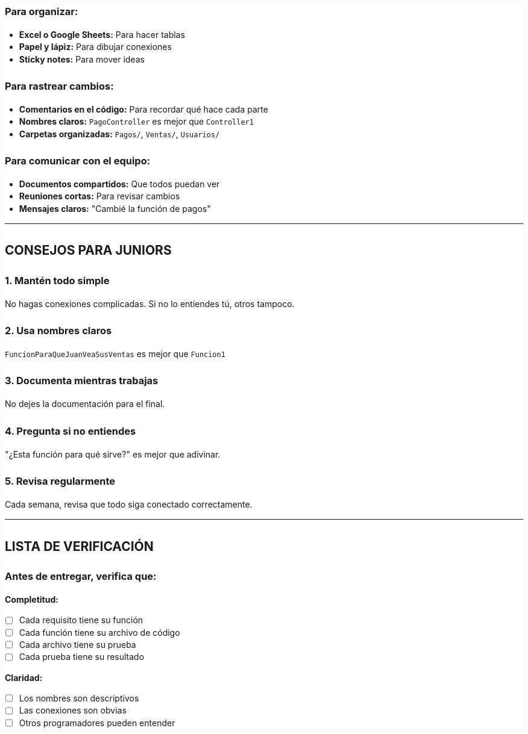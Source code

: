 ### Para organizar:
- **Excel o Google Sheets:** Para hacer tablas
- **Papel y lápiz:** Para dibujar conexiones
- **Sticky notes:** Para mover ideas

### Para rastrear cambios:
- **Comentarios en el código:** Para recordar qué hace cada parte
- **Nombres claros:** `PagoController` es mejor que `Controller1`
- **Carpetas organizadas:** `Pagos/`, `Ventas/`, `Usuarios/`

### Para comunicar con el equipo:
- **Documentos compartidos:** Que todos puedan ver
- **Reuniones cortas:** Para revisar cambios
- **Mensajes claros:** "Cambié la función de pagos"

---

## CONSEJOS PARA JUNIORS

### 1. Mantén todo simple
No hagas conexiones complicadas. Si no lo entiendes tú, otros tampoco.

### 2. Usa nombres claros
`FuncionParaQueJuanVeaSusVentas` es mejor que `Funcion1`

### 3. Documenta mientras trabajas
No dejes la documentación para el final.

### 4. Pregunta si no entiendes
"¿Esta función para qué sirve?" es mejor que adivinar.

### 5. Revisa regularmente
Cada semana, revisa que todo siga conectado correctamente.

---

## LISTA DE VERIFICACIÓN

### Antes de entregar, verifica que:

**Completitud:**
- [ ] Cada requisito tiene su función
- [ ] Cada función tiene su archivo de código
- [ ] Cada archivo tiene su prueba
- [ ] Cada prueba tiene su resultado

**Claridad:**
- [ ] Los nombres son descriptivos
- [ ] Las conexiones son obvias
- [ ] Otros programadores pueden entender
